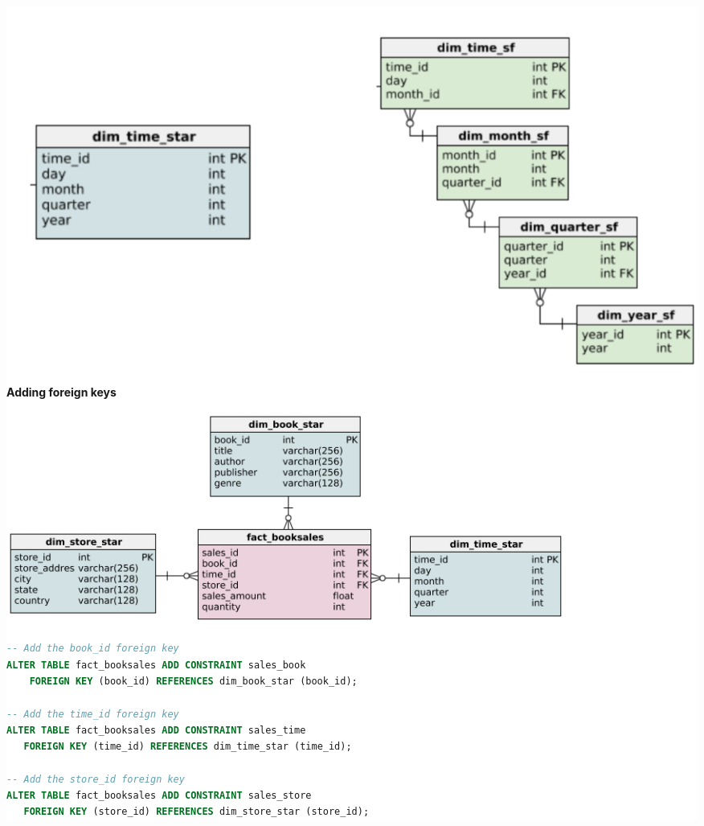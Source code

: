 <img src="/assets/images/20210507_DatabaseDesign/pic17.png" class="largepic"/>

**Adding foreign keys**

<img src="/assets/images/20210507_DatabaseDesign/pic18.png" class="largepic"/>

```sql
-- Add the book_id foreign key
ALTER TABLE fact_booksales ADD CONSTRAINT sales_book
    FOREIGN KEY (book_id) REFERENCES dim_book_star (book_id);
    
-- Add the time_id foreign key
ALTER TABLE fact_booksales ADD CONSTRAINT sales_time
   FOREIGN KEY (time_id) REFERENCES dim_time_star (time_id);
    
-- Add the store_id foreign key
ALTER TABLE fact_booksales ADD CONSTRAINT sales_store
   FOREIGN KEY (store_id) REFERENCES dim_store_star (store_id);
```

